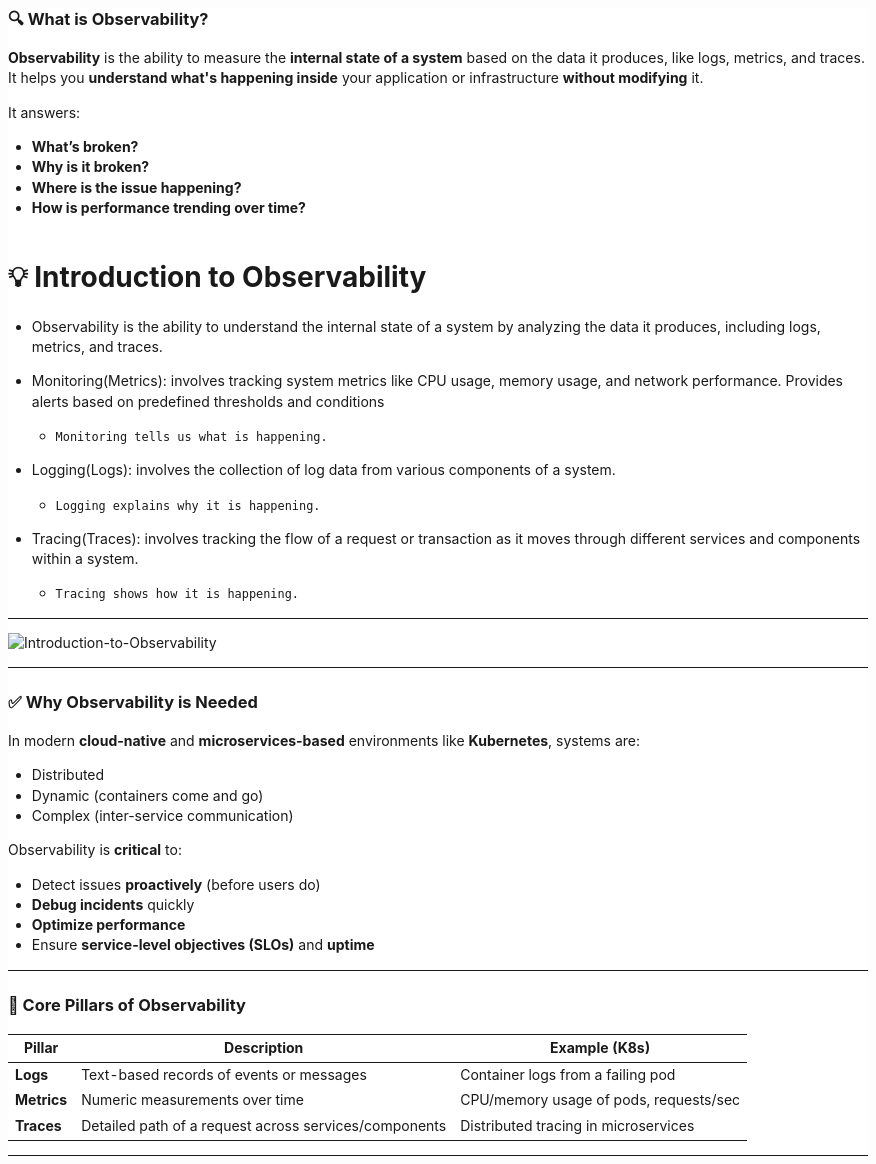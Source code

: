 ### 🔍 What is Observability?

**Observability** is the ability to measure the **internal state of a system** based on the data it produces, like logs, metrics, and traces. It helps you **understand what's happening inside** your application or infrastructure **without modifying** it.

It answers:

* **What’s broken?**
* **Why is it broken?**
* **Where is the issue happening?**
* **How is performance trending over time?**

# 💡 Introduction to Observability
- Observability is the ability to understand the internal state of a system by analyzing the data it produces, including logs, metrics, and traces.

- Monitoring(Metrics): involves tracking system metrics like CPU usage, memory usage, and network performance. Provides alerts based on predefined thresholds and conditions
    - `Monitoring tells us what is happening.`
- Logging(Logs):  involves the collection of log data from various components of a system.
    - `Logging explains why it is happening.`
- Tracing(Traces): involves tracking the flow of a request or transaction as it moves through different services and components within a system.
    - `Tracing shows how it is happening.`

---
![Introduction-to-Observability](https://github.com/user-attachments/assets/c0a48335-b516-4667-85cd-1dfeb779f2ba)

---

### ✅ Why Observability is Needed

In modern **cloud-native** and **microservices-based** environments like **Kubernetes**, systems are:

* Distributed
* Dynamic (containers come and go)
* Complex (inter-service communication)

Observability is **critical** to:

* Detect issues **proactively** (before users do)
* **Debug incidents** quickly
* **Optimize performance**
* Ensure **service-level objectives (SLOs)** and **uptime**

---

### 🧱 Core Pillars of Observability

| Pillar      | Description                                           | Example (K8s)                          |
| ----------- | ----------------------------------------------------- | -------------------------------------- |
| **Logs**    | Text-based records of events or messages              | Container logs from a failing pod      |
| **Metrics** | Numeric measurements over time                        | CPU/memory usage of pods, requests/sec |
| **Traces**  | Detailed path of a request across services/components | Distributed tracing in microservices   |

---